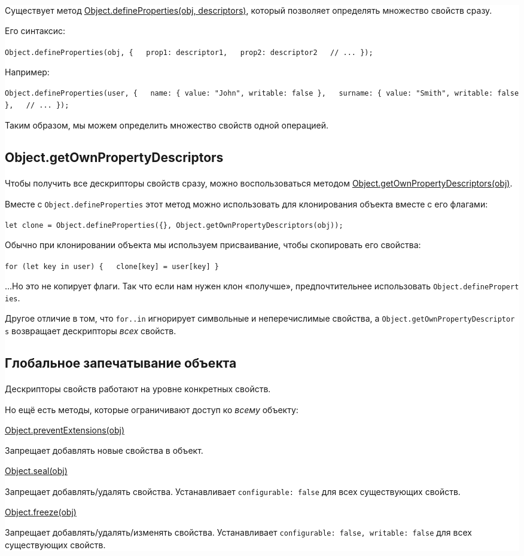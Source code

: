 Существует метод [Object.defineProperties(obj, descriptors)](https://developer.mozilla.org/ru/docs/Web/JavaScript/Reference/Global_Objects/Object/defineProperties), который позволяет определять множество свойств сразу.

Его синтаксис:

`Object.defineProperties(obj, {   prop1: descriptor1,   prop2: descriptor2   // ... });`

Например:

`Object.defineProperties(user, {   name: { value: "John", writable: false },   surname: { value: "Smith", writable: false },   // ... });`

Таким образом, мы можем определить множество свойств одной операцией.

## Object.getOwnPropertyDescriptors

Чтобы получить все дескрипторы свойств сразу, можно воспользоваться методом [Object.getOwnPropertyDescriptors(obj)](https://developer.mozilla.org/ru/docs/Web/JavaScript/Reference/Global_Objects/Object/getOwnPropertyDescriptors).

Вместе с `Object.defineProperties` этот метод можно использовать для клонирования объекта вместе с его флагами:

`let clone = Object.defineProperties({}, Object.getOwnPropertyDescriptors(obj));`

Обычно при клонировании объекта мы используем присваивание, чтобы скопировать его свойства:

`for (let key in user) {   clone[key] = user[key] }`

…Но это не копирует флаги. Так что если нам нужен клон «получше», предпочтительнее использовать `Object.defineProperties`.

Другое отличие в том, что `for..in` игнорирует символьные и неперечислимые свойства, а `Object.getOwnPropertyDescriptors` возвращает дескрипторы _всех_ свойств.

## Глобальное запечатывание объекта

Дескрипторы свойств работают на уровне конкретных свойств.

Но ещё есть методы, которые ограничивают доступ ко _всему_ объекту:

[Object.preventExtensions(obj)](https://developer.mozilla.org/ru/docs/Web/JavaScript/Reference/Global_Objects/Object/preventExtensions)

Запрещает добавлять новые свойства в объект.

[Object.seal(obj)](https://developer.mozilla.org/ru/docs/Web/JavaScript/Reference/Global_Objects/Object/seal)

Запрещает добавлять/удалять свойства. Устанавливает `configurable: false` для всех существующих свойств.

[Object.freeze(obj)](https://developer.mozilla.org/ru/docs/Web/JavaScript/Reference/Global_Objects/Object/freeze)

Запрещает добавлять/удалять/изменять свойства. Устанавливает `configurable: false, writable: false` для всех существующих свойств.

